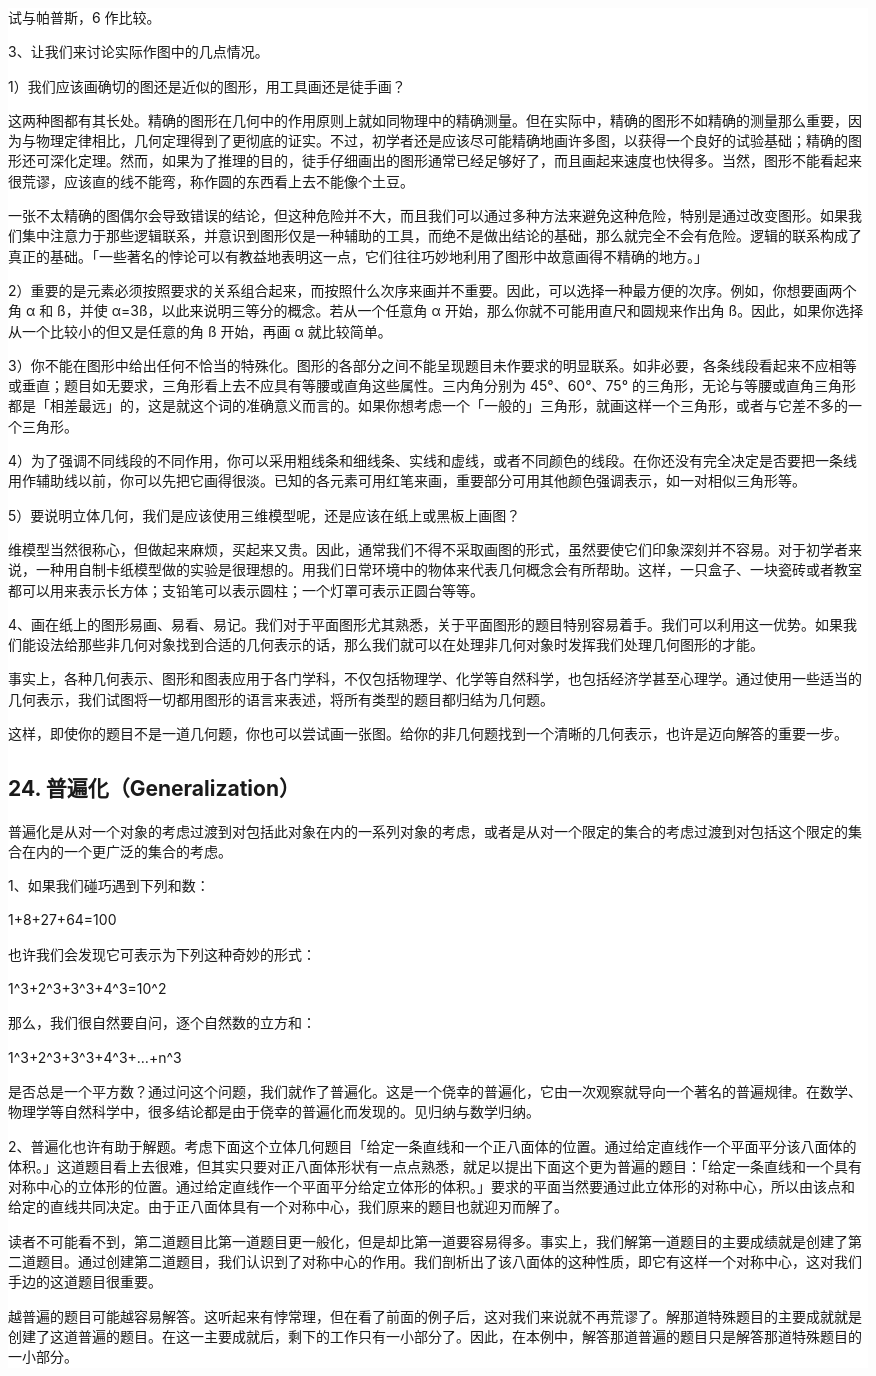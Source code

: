 试与帕普斯，6 作比较。

3、让我们来讨论实际作图中的几点情况。

1）我们应该画确切的图还是近似的图形，用工具画还是徒手画？

这两种图都有其长处。精确的图形在几何中的作用原则上就如同物理中的精确测量。但在实际中，精确的图形不如精确的测量那么重要，因为与物理定律相比，几何定理得到了更彻底的证实。不过，初学者还是应该尽可能精确地画许多图，以获得一个良好的试验基础；精确的图形还可深化定理。然而，如果为了推理的目的，徒手仔细画出的图形通常已经足够好了，而且画起来速度也快得多。当然，图形不能看起来很荒谬，应该直的线不能弯，称作圆的东西看上去不能像个土豆。

一张不太精确的图偶尔会导致错误的结论，但这种危险并不大，而且我们可以通过多种方法来避免这种危险，特别是通过改变图形。如果我们集中注意力于那些逻辑联系，并意识到图形仅是一种辅助的工具，而绝不是做出结论的基础，那么就完全不会有危险。逻辑的联系构成了真正的基础。「一些著名的悖论可以有教益地表明这一点，它们往往巧妙地利用了图形中故意画得不精确的地方。」

2）重要的是元素必须按照要求的关系组合起来，而按照什么次序来画并不重要。因此，可以选择一种最方便的次序。例如，你想要画两个角 α 和 ß，并使 α=3ß，以此来说明三等分的概念。若从一个任意角 α 开始，那么你就不可能用直尺和圆规来作出角 ß。因此，如果你选择从一个比较小的但又是任意的角 ß 开始，再画 α 就比较简单。

3）你不能在图形中给出任何不恰当的特殊化。图形的各部分之间不能呈现题目未作要求的明显联系。如非必要，各条线段看起来不应相等或垂直；题目如无要求，三角形看上去不应具有等腰或直角这些属性。三内角分别为 45°、60°、75° 的三角形，无论与等腰或直角三角形都是「相差最远」的，这是就这个词的准确意义而言的。如果你想考虑一个「一般的」三角形，就画这样一个三角形，或者与它差不多的一个三角形。

4）为了强调不同线段的不同作用，你可以采用粗线条和细线条、实线和虚线，或者不同颜色的线段。在你还没有完全决定是否要把一条线用作辅助线以前，你可以先把它画得很淡。已知的各元素可用红笔来画，重要部分可用其他颜色强调表示，如一对相似三角形等。

5）要说明立体几何，我们是应该使用三维模型呢，还是应该在纸上或黑板上画图？

维模型当然很称心，但做起来麻烦，买起来又贵。因此，通常我们不得不采取画图的形式，虽然要使它们印象深刻并不容易。对于初学者来说，一种用自制卡纸模型做的实验是很理想的。用我们日常环境中的物体来代表几何概念会有所帮助。这样，一只盒子、一块瓷砖或者教室都可以用来表示长方体；支铅笔可以表示圆柱；一个灯罩可表示正圆台等等。

4、画在纸上的图形易画、易看、易记。我们对于平面图形尤其熟悉，关于平面图形的题目特别容易着手。我们可以利用这一优势。如果我们能设法给那些非几何对象找到合适的几何表示的话，那么我们就可以在处理非几何对象时发挥我们处理几何图形的才能。

事实上，各种几何表示、图形和图表应用于各门学科，不仅包括物理学、化学等自然科学，也包括经济学甚至心理学。通过使用一些适当的几何表示，我们试图将一切都用图形的语言来表述，将所有类型的题目都归结为几何题。

这样，即使你的题目不是一道几何题，你也可以尝试画一张图。给你的非几何题找到一个清晰的几何表示，也许是迈向解答的重要一步。

## 24. 普遍化（Generalization）

普遍化是从对一个对象的考虑过渡到对包括此对象在内的一系列对象的考虑，或者是从对一个限定的集合的考虑过渡到对包括这个限定的集合在内的一个更广泛的集合的考虑。

1、如果我们碰巧遇到下列和数：

1+8+27+64=100

也许我们会发现它可表示为下列这种奇妙的形式：

1^3+2^3+3^3+4^3=10^2 

那么，我们很自然要自问，逐个自然数的立方和：

1^3+2^3+3^3+4^3+…+n^3

是否总是一个平方数？通过问这个问题，我们就作了普遍化。这是一个侥幸的普遍化，它由一次观察就导向一个著名的普遍规律。在数学、物理学等自然科学中，很多结论都是由于侥幸的普遍化而发现的。见归纳与数学归纳。

2、普遍化也许有助于解题。考虑下面这个立体几何题目「给定一条直线和一个正八面体的位置。通过给定直线作一个平面平分该八面体的体积。」这道题目看上去很难，但其实只要对正八面体形状有一点点熟悉，就足以提出下面这个更为普遍的题目：「给定一条直线和一个具有对称中心的立体形的位置。通过给定直线作一个平面平分给定立体形的体积。」要求的平面当然要通过此立体形的对称中心，所以由该点和给定的直线共同决定。由于正八面体具有一个对称中心，我们原来的题目也就迎刃而解了。

读者不可能看不到，第二道题目比第一道题目更一般化，但是却比第一道要容易得多。事实上，我们解第一道题目的主要成绩就是创建了第二道题目。通过创建第二道题目，我们认识到了对称中心的作用。我们剖析出了该八面体的这种性质，即它有这样一个对称中心，这对我们手边的这道题目很重要。

越普遍的题目可能越容易解答。这听起来有悖常理，但在看了前面的例子后，这对我们来说就不再荒谬了。解那道特殊题目的主要成就就是创建了这道普遍的题目。在这一主要成就后，剩下的工作只有一小部分了。因此，在本例中，解答那道普遍的题目只是解答那道特殊题目的一小部分。
